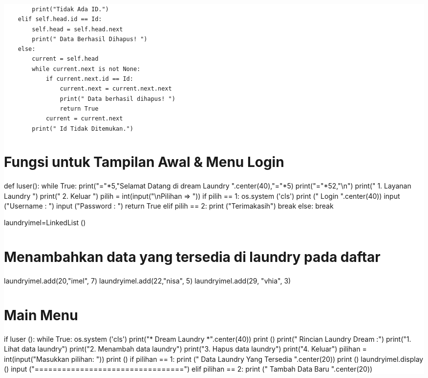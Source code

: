             print("Tidak Ada ID.")
        elif self.head.id == Id:
            self.head = self.head.next
            print(" Data Berhasil Dihapus! ")
        else:
            current = self.head
            while current.next is not None:
                if current.next.id == Id:
                    current.next = current.next.next
                    print(" Data berhasil dihapus! ")
                    return True
                current = current.next
            print(" Id Tidak Ditemukan.")

# Fungsi untuk Tampilan Awal  & Menu Login
def luser():
    while True:
        print("="*5,"Selamat Datang di dream Laundry ".center(40),"="*5)
        print("="*52,"\n")
        print(" 1. Layanan Laundry ")
        print(" 2. Keluar ")
        pilih = int(input("\nPilihan => "))
        if pilih == 1:
            os.system ('cls')
            print (" Login ".center(40))
            input ("Username : ")
            input ("Password : ")
            return True
        elif pilih == 2:
            print ("Terimakasih")
            break
        else:
            break
        
laundryimel=LinkedList ()
# Menambahkan data yang tersedia di laundry pada daftar
laundryimel.add(20,"imel", 7)
laundryimel.add(22,"nisa", 5)
laundryimel.add(29, "vhia", 3)

# Main Menu
if luser ():
    while True:
        os.system ('cls')
        print("* Dream Laundry *".center(40))
        print ()
        print(" Rincian Laundry Dream :")
        print("1. Lihat data laundry")
        print("2. Menambah data laundry")
        print("3. Hapus data laundry")
        print("4. Keluar")
        pilihan = int(input("Masukkan pilihan: "))
        print ()
        if pilihan == 1:
            print (" Data Laundry Yang Tersedia ".center(20))
            print ()
            laundryimel.display ()
            input ("=================================")
        elif pilihan == 2:
            print (" Tambah Data Baru ".center(20))